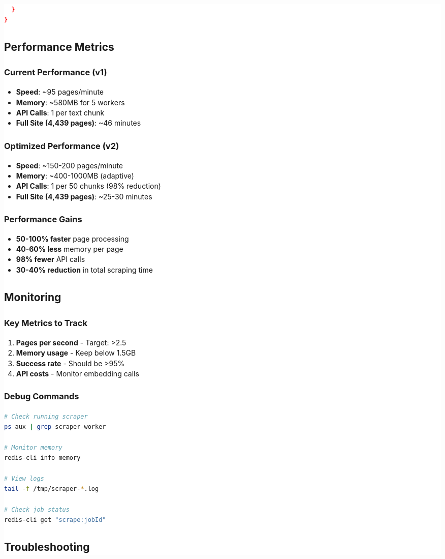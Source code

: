 ```json
  }
}
```

## Performance Metrics

### Current Performance (v1)
- **Speed**: ~95 pages/minute
- **Memory**: ~580MB for 5 workers
- **API Calls**: 1 per text chunk
- **Full Site (4,439 pages)**: ~46 minutes

### Optimized Performance (v2)
- **Speed**: ~150-200 pages/minute
- **Memory**: ~400-1000MB (adaptive)
- **API Calls**: 1 per 50 chunks (98% reduction)
- **Full Site (4,439 pages)**: ~25-30 minutes

### Performance Gains
- **50-100% faster** page processing
- **40-60% less** memory per page
- **98% fewer** API calls
- **30-40% reduction** in total scraping time

## Monitoring

### Key Metrics to Track

1. **Pages per second** - Target: >2.5
2. **Memory usage** - Keep below 1.5GB
3. **Success rate** - Should be >95%
4. **API costs** - Monitor embedding calls

### Debug Commands

```bash
# Check running scraper
ps aux | grep scraper-worker

# Monitor memory
redis-cli info memory

# View logs
tail -f /tmp/scraper-*.log

# Check job status
redis-cli get "scrape:jobId"
```

## Troubleshooting
